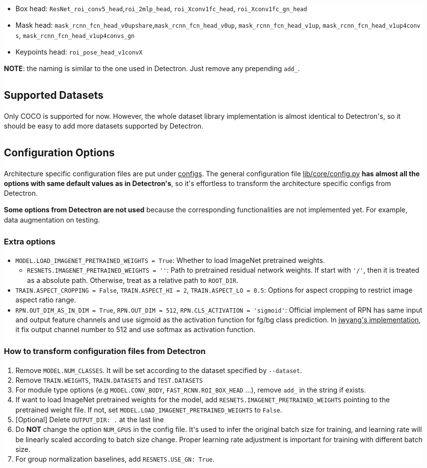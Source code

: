 - Box head:
  `ResNet_roi_conv5_head`,`roi_2mlp_head`, `roi_Xconv1fc_head`, `roi_Xconv1fc_gn_head`

- Mask head:
  `mask_rcnn_fcn_head_v0upshare`,`mask_rcnn_fcn_head_v0up`, `mask_rcnn_fcn_head_v1up`, `mask_rcnn_fcn_head_v1up4convs`, `mask_rcnn_fcn_head_v1up4convs_gn`

- Keypoints head:
  `roi_pose_head_v1convX`

**NOTE**: the naming is similar to the one used in Detectron. Just remove any prepending `add_`.

## Supported Datasets

Only COCO is supported for now. However, the whole dataset library implementation is almost identical to Detectron's, so it should be easy to add more datasets supported by Detectron.

## Configuration Options

Architecture specific configuration files are put under [configs](configs/). The general configuration file [lib/core/config.py](lib/core/config.py) **has almost all the options with same default values as in Detectron's**, so it's effortless to transform the architecture specific configs from Detectron.

**Some options from Detectron are not used** because the corresponding functionalities are not implemented yet. For example, data augmentation on testing.

### Extra options
- `MODEL.LOAD_IMAGENET_PRETRAINED_WEIGHTS = True`:  Whether to load ImageNet pretrained weights.
  - `RESNETS.IMAGENET_PRETRAINED_WEIGHTS = ''`: Path to pretrained residual network weights. If start with `'/'`, then it is treated as a absolute path. Otherwise, treat as a relative path to `ROOT_DIR`.
- `TRAIN.ASPECT_CROPPING = False`, `TRAIN.ASPECT_HI = 2`, `TRAIN.ASPECT_LO = 0.5`: Options for aspect cropping to restrict image aspect ratio range.
- `RPN.OUT_DIM_AS_IN_DIM = True`, `RPN.OUT_DIM = 512`, `RPN.CLS_ACTIVATION = 'sigmoid'`: Official implement of RPN has same input and output feature channels and use sigmoid as the activation function for fg/bg class prediction. In [jwyang's implementation](https://github.com/jwyang/faster-rcnn.pytorch/blob/master/lib/model/rpn/rpn.py#L28), it fix output channel number to 512 and use softmax as activation function.

### How to transform configuration files from Detectron

1. Remove `MODEL.NUM_CLASSES`. It will be set according to the dataset specified by `--dataset`.
2. Remove `TRAIN.WEIGHTS`, `TRAIN.DATASETS` and `TEST.DATASETS`
3. For module type options (e.g `MODEL.CONV_BODY`, `FAST_RCNN.ROI_BOX_HEAD` ...), remove `add_` in the string if exists.
4. If want to load ImageNet pretrained weights for the model, add `RESNETS.IMAGENET_PRETRAINED_WEIGHTS` pointing to the pretrained weight file. If not, set `MODEL.LOAD_IMAGENET_PRETRAINED_WEIGHTS` to `False`.
5. [Optional] Delete `OUTPUT_DIR: .` at the last line
6. Do **NOT** change the option `NUM_GPUS` in the config file. It's used to infer the original batch size for training, and learning rate will be linearly scaled according to batch size change. Proper learning rate adjustment is important for training with different batch size.
7. For group normalization baselines, add `RESNETS.USE_GN: True`.
